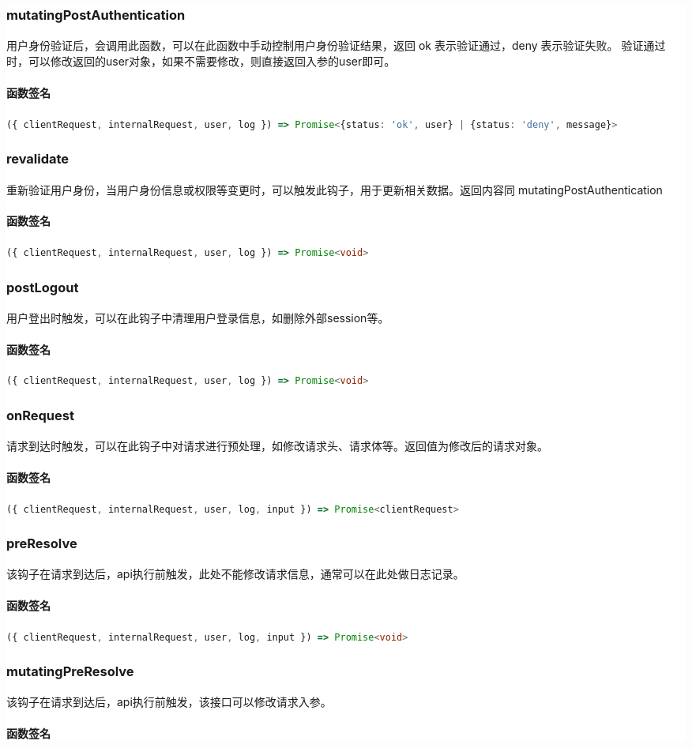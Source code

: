 ### mutatingPostAuthentication

用户身份验证后，会调用此函数，可以在此函数中手动控制用户身份验证结果，返回 ok 表示验证通过，deny 表示验证失败。 验证通过时，可以修改返回的user对象，如果不需要修改，则直接返回入参的user即可。

#### 函数签名

```ts
({ clientRequest, internalRequest, user, log }) => Promise<{status: 'ok', user} | {status: 'deny', message}>
```

### revalidate

重新验证用户身份，当用户身份信息或权限等变更时，可以触发此钩子，用于更新相关数据。返回内容同 mutatingPostAuthentication

#### 函数签名

```ts
({ clientRequest, internalRequest, user, log }) => Promise<void>
```

### postLogout

用户登出时触发，可以在此钩子中清理用户登录信息，如删除外部session等。

#### 函数签名

```ts
({ clientRequest, internalRequest, user, log }) => Promise<void>
```

### onRequest

请求到达时触发，可以在此钩子中对请求进行预处理，如修改请求头、请求体等。返回值为修改后的请求对象。

#### 函数签名

```ts
({ clientRequest, internalRequest, user, log, input }) => Promise<clientRequest>
```

### preResolve

该钩子在请求到达后，api执行前触发，此处不能修改请求信息，通常可以在此处做日志记录。

#### 函数签名

```ts
({ clientRequest, internalRequest, user, log, input }) => Promise<void>
```

### mutatingPreResolve

该钩子在请求到达后，api执行前触发，该接口可以修改请求入参。

#### 函数签名
